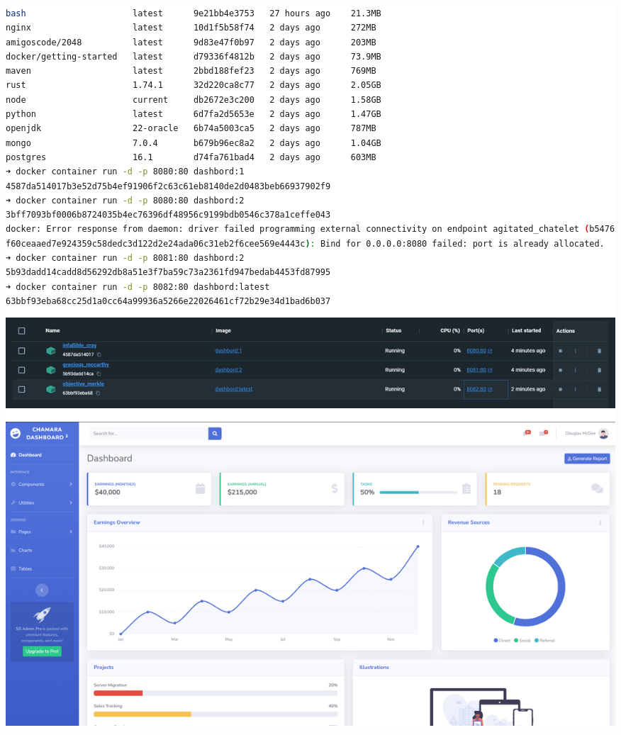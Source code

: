 ```bash
bash                     latest      9e21bb4e3753   27 hours ago    21.3MB
nginx                    latest      10d1f5b58f74   2 days ago      272MB
amigoscode/2048          latest      9d83e47f0b97   2 days ago      203MB
docker/getting-started   latest      d79336f4812b   2 days ago      73.9MB
maven                    latest      2bbd188fef23   2 days ago      769MB
rust                     1.74.1      32d220ca8c77   2 days ago      2.05GB
node                     current     db2672e3c200   2 days ago      1.58GB
python                   latest      6d7fa2d5653e   2 days ago      1.47GB
openjdk                  22-oracle   6b74a5003ca5   2 days ago      787MB
mongo                    7.0.4       b679b96ec8a2   2 days ago      1.04GB
postgres                 16.1        d74fa761bad4   2 days ago      603MB
➜ docker container run -d -p 8080:80 dashbord:1
4587da514017b3e52d75b4ef91906f2c63c61eb8140de2d0483beb66937902f9
➜ docker container run -d -p 8080:80 dashbord:2
3bff7093bf0006b8724035b4ec76396df48956c9199bdb0546c378a1ceffe043
docker: Error response from daemon: driver failed programming external connectivity on endpoint agitated_chatelet (b5476f60ceaaed7e924359c58dedc3d122d2e24ada06c31eb2f6cee569e4443c): Bind for 0.0.0.0:8080 failed: port is already allocated.
➜ docker container run -d -p 8081:80 dashbord:2
5b93dadd14cadd8d56292db8a51e3f7ba59c73a2361fd947bedab4453fd87995
➜ docker container run -d -p 8082:80 dashbord:latest
63bbf93eba68cc25d1a0cc64a99936a5266e22026461cf72b29e34d1bad6b037
```

![Alt text](image-49.png)

![Alt text](image-50.png)
